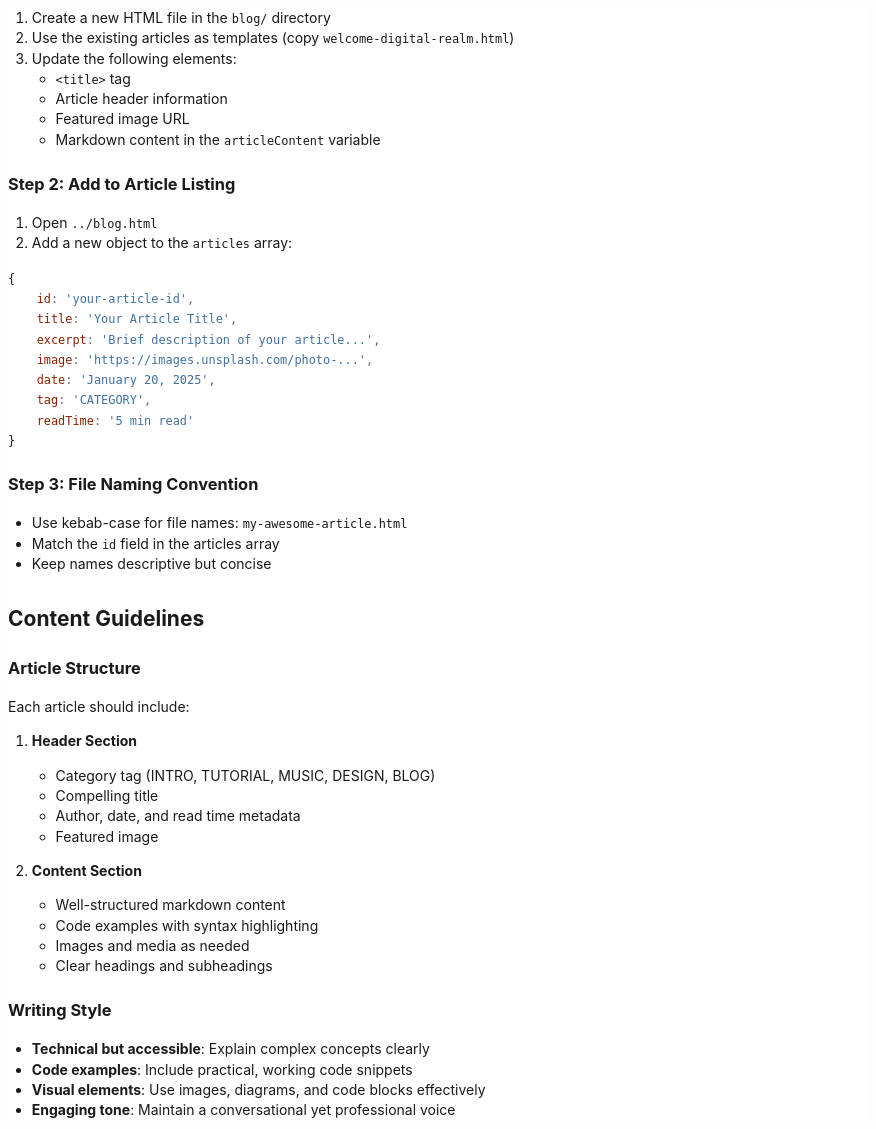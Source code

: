 1. Create a new HTML file in the `blog/` directory
2. Use the existing articles as templates (copy `welcome-digital-realm.html`)
3. Update the following elements:
   - `<title>` tag
   - Article header information
   - Featured image URL
   - Markdown content in the `articleContent` variable

### Step 2: Add to Article Listing

1. Open `../blog.html`
2. Add a new object to the `articles` array:

```javascript
{
    id: 'your-article-id',
    title: 'Your Article Title',
    excerpt: 'Brief description of your article...',
    image: 'https://images.unsplash.com/photo-...',
    date: 'January 20, 2025',
    tag: 'CATEGORY',
    readTime: '5 min read'
}
```

### Step 3: File Naming Convention

- Use kebab-case for file names: `my-awesome-article.html`
- Match the `id` field in the articles array
- Keep names descriptive but concise

## Content Guidelines

### Article Structure

Each article should include:

1. **Header Section**
   - Category tag (INTRO, TUTORIAL, MUSIC, DESIGN, BLOG)
   - Compelling title
   - Author, date, and read time metadata
   - Featured image

2. **Content Section**
   - Well-structured markdown content
   - Code examples with syntax highlighting
   - Images and media as needed
   - Clear headings and subheadings

### Writing Style

- **Technical but accessible**: Explain complex concepts clearly
- **Code examples**: Include practical, working code snippets
- **Visual elements**: Use images, diagrams, and code blocks effectively
- **Engaging tone**: Maintain a conversational yet professional voice
